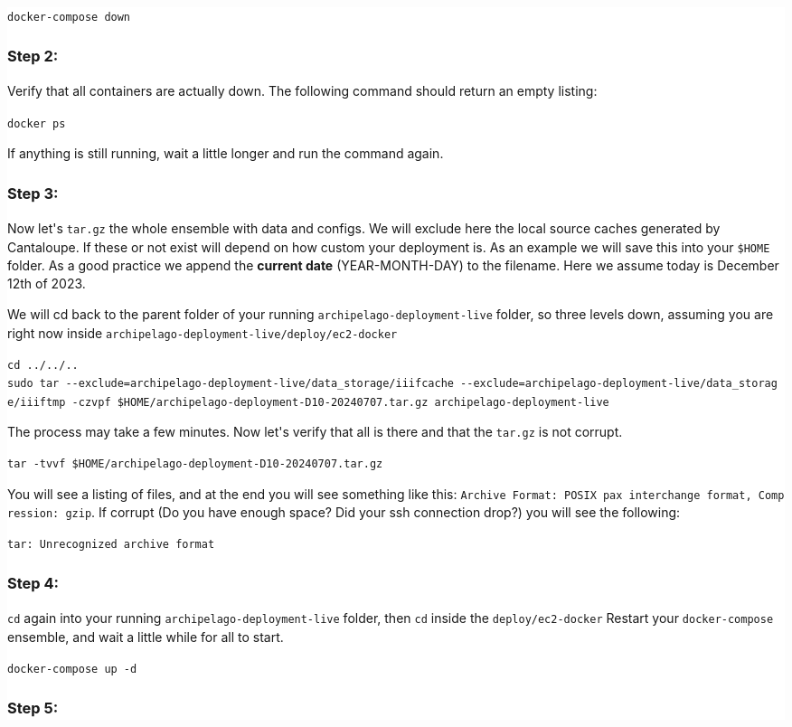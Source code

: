 ```shell
docker-compose down
```

### Step 2:

Verify that all containers are actually down. The following command should return an empty listing:

```shell
docker ps
```

If anything is still running, wait a little longer and run the command again.

### Step 3:

Now let's `tar.gz` the whole ensemble with data and configs. We will exclude here the local source caches generated by Cantaloupe. If these or not exist will depend on how custom your
deployment is.
As an example we will save this into your `$HOME` folder. As a good practice we append the **current date** (YEAR-MONTH-DAY) to the filename. Here we assume today is December 12th of 2023.

We will cd back to the parent folder of your running `archipelago-deployment-live` folder, so three levels down, assuming you are right now inside `archipelago-deployment-live/deploy/ec2-docker`

```shell
cd ../../..
sudo tar --exclude=archipelago-deployment-live/data_storage/iiifcache --exclude=archipelago-deployment-live/data_storage/iiiftmp -czvpf $HOME/archipelago-deployment-D10-20240707.tar.gz archipelago-deployment-live
```

The process may take a few minutes. Now let's verify that all is there and that the `tar.gz` is not corrupt.

```shell
tar -tvvf $HOME/archipelago-deployment-D10-20240707.tar.gz
```

You will see a listing of files, and at the end you will see something like this: `Archive Format: POSIX pax interchange format, Compression: gzip`. If corrupt (Do you have enough space? Did your ssh connection drop?) you will see the following:

```shell
tar: Unrecognized archive format
```

### Step 4:

`cd` again into your running `archipelago-deployment-live` folder, then `cd` inside the `deploy/ec2-docker`
Restart your `docker-compose` ensemble, and wait a little while for all to start.

```shell
docker-compose up -d
```

### Step 5:
